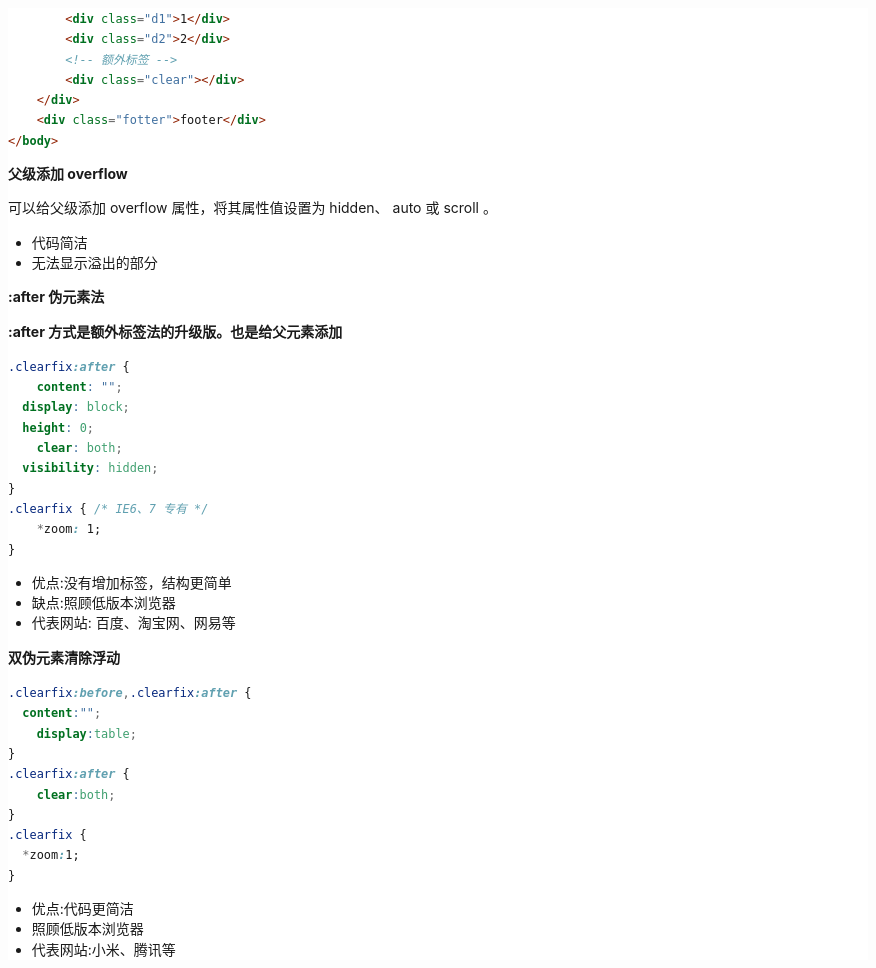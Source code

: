 ```html
        <div class="d1">1</div>
        <div class="d2">2</div>
        <!-- 额外标签 -->
        <div class="clear"></div>
    </div>
    <div class="fotter">footer</div>
</body>
```

**父级添加 overflow**

可以给父级添加 overflow 属性，将其属性值设置为 hidden、 auto 或 scroll 。

- 代码简洁
- 无法显示溢出的部分

**:after 伪元素法**

**:after 方式是额外标签法的升级版。也是给父元素添加**

```css
.clearfix:after { 
	content: ""; 
  display: block; 
  height: 0;
	clear: both; 
  visibility: hidden;
}
.clearfix { /* IE6、7 专有 */
	*zoom: 1; 
}
```

- 优点:没有增加标签，结构更简单
- 缺点:照顾低版本浏览器
- 代表网站: 百度、淘宝网、网易等

**双伪元素清除浮动**

```css
.clearfix:before,.clearfix:after { 
  content:"";
	display:table;
}
.clearfix:after {
	clear:both;
}
.clearfix { 
  *zoom:1;
}
```

- 优点:代码更简洁
- 照顾低版本浏览器
- 代表网站:小米、腾讯等
